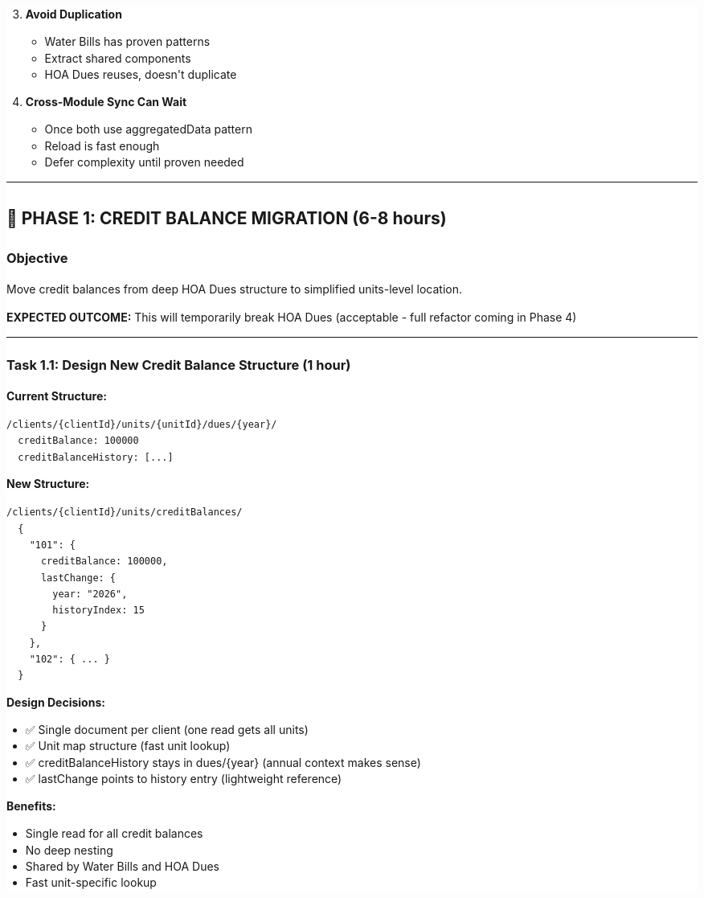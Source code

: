 3. **Avoid Duplication**
   - Water Bills has proven patterns
   - Extract shared components
   - HOA Dues reuses, doesn't duplicate

4. **Cross-Module Sync Can Wait**
   - Once both use aggregatedData pattern
   - Reload is fast enough
   - Defer complexity until proven needed

---

## 🚀 PHASE 1: CREDIT BALANCE MIGRATION (6-8 hours)

### Objective
Move credit balances from deep HOA Dues structure to simplified units-level location.

**EXPECTED OUTCOME:** This will temporarily break HOA Dues (acceptable - full refactor coming in Phase 4)

---

### Task 1.1: Design New Credit Balance Structure (1 hour)

**Current Structure:**
```
/clients/{clientId}/units/{unitId}/dues/{year}/
  creditBalance: 100000
  creditBalanceHistory: [...]
```

**New Structure:**
```
/clients/{clientId}/units/creditBalances/
  {
    "101": {
      creditBalance: 100000,
      lastChange: {
        year: "2026",
        historyIndex: 15
      }
    },
    "102": { ... }
  }
```

**Design Decisions:**
- ✅ Single document per client (one read gets all units)
- ✅ Unit map structure (fast unit lookup)
- ✅ creditBalanceHistory stays in dues/{year} (annual context makes sense)
- ✅ lastChange points to history entry (lightweight reference)

**Benefits:**
- Single read for all credit balances
- No deep nesting
- Shared by Water Bills and HOA Dues
- Fast unit-specific lookup
